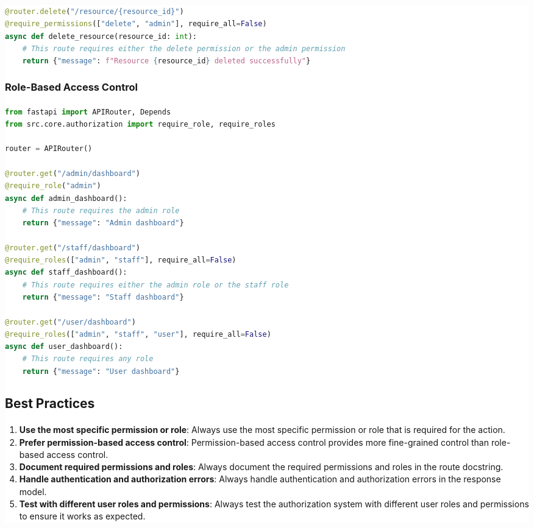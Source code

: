 ```python
@router.delete("/resource/{resource_id}")
@require_permissions(["delete", "admin"], require_all=False)
async def delete_resource(resource_id: int):
    # This route requires either the delete permission or the admin permission
    return {"message": f"Resource {resource_id} deleted successfully"}
```

### Role-Based Access Control

```python
from fastapi import APIRouter, Depends
from src.core.authorization import require_role, require_roles

router = APIRouter()

@router.get("/admin/dashboard")
@require_role("admin")
async def admin_dashboard():
    # This route requires the admin role
    return {"message": "Admin dashboard"}

@router.get("/staff/dashboard")
@require_roles(["admin", "staff"], require_all=False)
async def staff_dashboard():
    # This route requires either the admin role or the staff role
    return {"message": "Staff dashboard"}

@router.get("/user/dashboard")
@require_roles(["admin", "staff", "user"], require_all=False)
async def user_dashboard():
    # This route requires any role
    return {"message": "User dashboard"}
```

## Best Practices

1. **Use the most specific permission or role**: Always use the most specific permission or role that is required for the action.
2. **Prefer permission-based access control**: Permission-based access control provides more fine-grained control than role-based access control.
3. **Document required permissions and roles**: Always document the required permissions and roles in the route docstring.
4. **Handle authentication and authorization errors**: Always handle authentication and authorization errors in the response model.
5. **Test with different user roles and permissions**: Always test the authorization system with different user roles and permissions to ensure it works as expected.